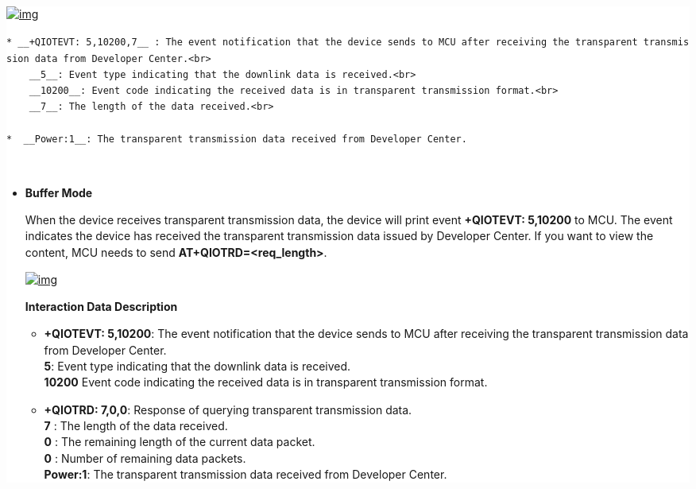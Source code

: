   <a data-fancybox title="img" href="/en/deviceDevelop/wifi/speediness/resource/AT/Speediness-AT-25.png">![img](/en/deviceDevelop/wifi/speediness/resource/AT/Speediness-AT-25.png)</a>


	* __+QIOTEVT: 5,10200,7__ : The event notification that the device sends to MCU after receiving the transparent transmission data from Developer Center.<br>
		__5__: Event type indicating that the downlink data is received.<br>
		__10200__: Event code indicating the received data is in transparent transmission format.<br>
		__7__: The length of the data received.<br>
	
	*  __Power:1__: The transparent transmission data received from Developer Center.

<br>

* __Buffer Mode__ 

  When the device receives transparent transmission data, the device will print event __+QIOTEVT: 5,10200__ to MCU. The event indicates the device has received the transparent transmission data issued by Developer Center. If you want to view the content, MCU needs to send __AT+QIOTRD=\<req_length\>__.

  <a data-fancybox title="img" href="/en/deviceDevelop/wifi/speediness/resource/AT/Speediness-AT-26.png">![img](/en/deviceDevelop/wifi/speediness/resource/AT/Speediness-AT-26.png)</a>

  __Interaction Data Description__

  * __+QIOTEVT: 5,10200__: The event notification that the device sends to MCU after receiving the transparent transmission data from Developer Center.<br>
    __5__: Event type indicating that the downlink data is received.<br>
    __10200__ Event code indicating the received data is in transparent transmission format.<br>

  * __+QIOTRD: 7,0,0__: Response of querying transparent transmission data.<br>
    __7__ : The length of the data received.<br>
    __0__ : The remaining length of the current data packet.<br>
    __0__ : Number of remaining data packets.<br>
    __Power:1__: The transparent transmission data received from Developer Center.<br>
